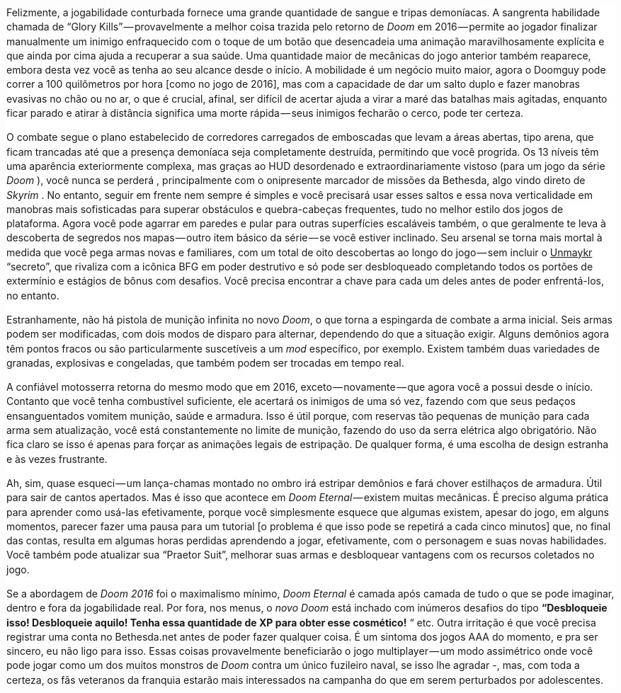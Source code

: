 Felizmente, a jogabilidade conturbada fornece uma grande quantidade de sangue e tripas demoníacas. A sangrenta habilidade chamada de “Glory Kills” — provavelmente a melhor coisa trazida pelo retorno de _Doom_ em 2016 — permite ao jogador finalizar manualmente um inimigo enfraquecido com o toque de um botão que desencadeia uma animação maravilhosamente explícita e que ainda por cima ajuda a recuperar a sua saúde. Uma quantidade maior de mecânicas do jogo anterior também reaparece, embora desta vez você as tenha ao seu alcance desde o início. A mobilidade é um negócio muito maior, agora o Doomguy pode correr a 100 quilômetros por hora \[como no jogo de 2016\], mas com a capacidade de dar um salto duplo e fazer manobras evasivas no chão ou no ar, o que é crucial, afinal, ser difícil de acertar ajuda a virar a maré das batalhas mais agitadas, enquanto ficar parado e atirar à distância significa uma morte rápida — seus inimigos fecharão o cerco, pode ter certeza.

O combate segue o plano estabelecido de corredores carregados de emboscadas que levam a áreas abertas, tipo arena, que ficam trancadas até que a presença demoníaca seja completamente destruída, permitindo que você progrida. Os 13 níveis têm uma aparência exteriormente complexa, mas graças ao HUD desordenado e extraordinariamente vistoso (para um jogo da série _Doom_ ), você nunca se perderá , principalmente com o onipresente marcador de missões da Bethesda, algo vindo direto de _Skyrim_ . No entanto, seguir em frente nem sempre é simples e você precisará usar esses saltos e essa nova verticalidade em manobras mais sofisticadas para superar obstáculos e quebra-cabeças frequentes, tudo no melhor estilo dos jogos de plataforma. Agora você pode agarrar em paredes e pular para outras superfícies escaláveis também, o que geralmente te leva à descoberta de segredos nos mapas — outro item básico da série — se você estiver inclinado. Seu arsenal se torna mais mortal à medida que você pega armas novas e familiares, com um total de oito descobertas ao longo do jogo — sem incluir o [Unmaykr](https://doomwiki.org/wiki/Unmaykr) “secreto”, que rivaliza com a icônica BFG em poder destrutivo e só pode ser desbloqueado completando todos os portões de extermínio e estágios de bônus com desafios. Você precisa encontrar a chave para cada um deles antes de poder enfrentá-los, no entanto.

Estranhamente, não há pistola de munição infinita no novo _Doom_, o que torna a espingarda de combate a arma inicial. Seis armas podem ser modificadas, com dois modos de disparo para alternar, dependendo do que a situação exigir. Alguns demônios agora têm pontos fracos ou são particularmente suscetíveis a um _mod_ específico, por exemplo. Existem também duas variedades de granadas, explosivas e congeladas, que também podem ser trocadas em tempo real.

A confiável motosserra retorna do mesmo modo que em 2016, exceto — novamente — que agora você a possui desde o início. Contanto que você tenha combustível suficiente, ele acertará os inimigos de uma só vez, fazendo com que seus pedaços ensanguentados vomitem munição, saúde e armadura. Isso é útil porque, com reservas tão pequenas de munição para cada arma sem atualização, você está constantemente no limite de munição, fazendo do uso da serra elétrica algo obrigatório. Não fica claro se isso é apenas para forçar as animações legais de estripação. De qualquer forma, é uma escolha de design estranha e às vezes frustrante.

Ah, sim, quase esqueci — um lança-chamas montado no ombro irá estripar demônios e fará chover estilhaços de armadura. Útil para sair de cantos apertados. Mas é isso que acontece em _Doom Eternal_ — existem muitas mecânicas. É preciso alguma prática para aprender como usá-las efetivamente, porque você simplesmente esquece que algumas existem, apesar do jogo, em alguns momentos, parecer fazer uma pausa para um tutorial \[o problema é que isso pode se repetirá a cada cinco minutos\] que, no final das contas, resulta em algumas horas perdidas aprendendo a jogar, efetivamente, com o personagem e suas novas habilidades. Você também pode atualizar sua “Praetor Suit”, melhorar suas armas e desbloquear vantagens com os recursos coletados no jogo.

Se a abordagem de _Doom 2016_ foi o maximalismo mínimo, _Doom Eternal_ é camada após camada de tudo o que se pode imaginar, dentro e fora da jogabilidade real. Por fora, nos menus, o _novo Doom_ está inchado com inúmeros desafios do tipo **“Desbloqueie isso! Desbloqueie aquilo! Tenha essa quantidade de XP para obter esse cosmético!** “ etc. Outra irritação é que você precisa registrar uma conta no Bethesda.net antes de poder fazer qualquer coisa. É um sintoma dos jogos AAA do momento, e pra ser sincero, eu não ligo para isso. Essas coisas provavelmente beneficiarão o jogo multiplayer — um modo assimétrico onde você pode jogar como um dos muitos monstros de _Doom_ contra um único fuzileiro naval, se isso lhe agradar -, mas, com toda a certeza, os fãs veteranos da franquia estarão mais interessados na campanha do que em serem perturbados por adolescentes.
